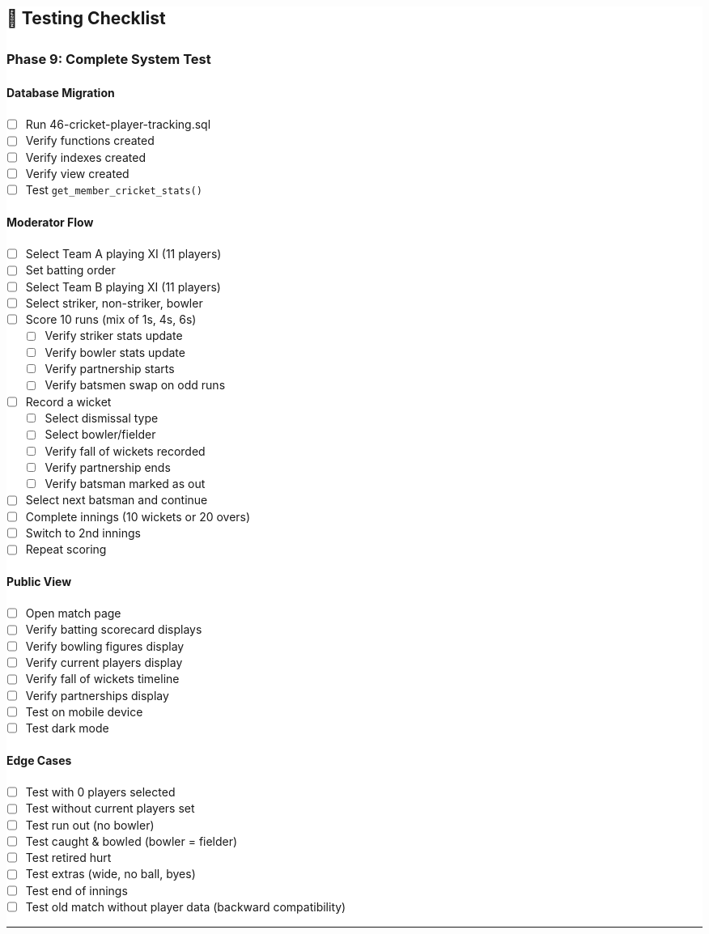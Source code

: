 
## 🧪 Testing Checklist

### Phase 9: Complete System Test

#### Database Migration
- [ ] Run 46-cricket-player-tracking.sql
- [ ] Verify functions created
- [ ] Verify indexes created
- [ ] Verify view created
- [ ] Test `get_member_cricket_stats()`

#### Moderator Flow
- [ ] Select Team A playing XI (11 players)
- [ ] Set batting order
- [ ] Select Team B playing XI (11 players)
- [ ] Select striker, non-striker, bowler
- [ ] Score 10 runs (mix of 1s, 4s, 6s)
  - [ ] Verify striker stats update
  - [ ] Verify bowler stats update
  - [ ] Verify partnership starts
  - [ ] Verify batsmen swap on odd runs
- [ ] Record a wicket
  - [ ] Select dismissal type
  - [ ] Select bowler/fielder
  - [ ] Verify fall of wickets recorded
  - [ ] Verify partnership ends
  - [ ] Verify batsman marked as out
- [ ] Select next batsman and continue
- [ ] Complete innings (10 wickets or 20 overs)
- [ ] Switch to 2nd innings
- [ ] Repeat scoring

#### Public View
- [ ] Open match page
- [ ] Verify batting scorecard displays
- [ ] Verify bowling figures display
- [ ] Verify current players display
- [ ] Verify fall of wickets timeline
- [ ] Verify partnerships display
- [ ] Test on mobile device
- [ ] Test dark mode

#### Edge Cases
- [ ] Test with 0 players selected
- [ ] Test without current players set
- [ ] Test run out (no bowler)
- [ ] Test caught & bowled (bowler = fielder)
- [ ] Test retired hurt
- [ ] Test extras (wide, no ball, byes)
- [ ] Test end of innings
- [ ] Test old match without player data (backward compatibility)

---